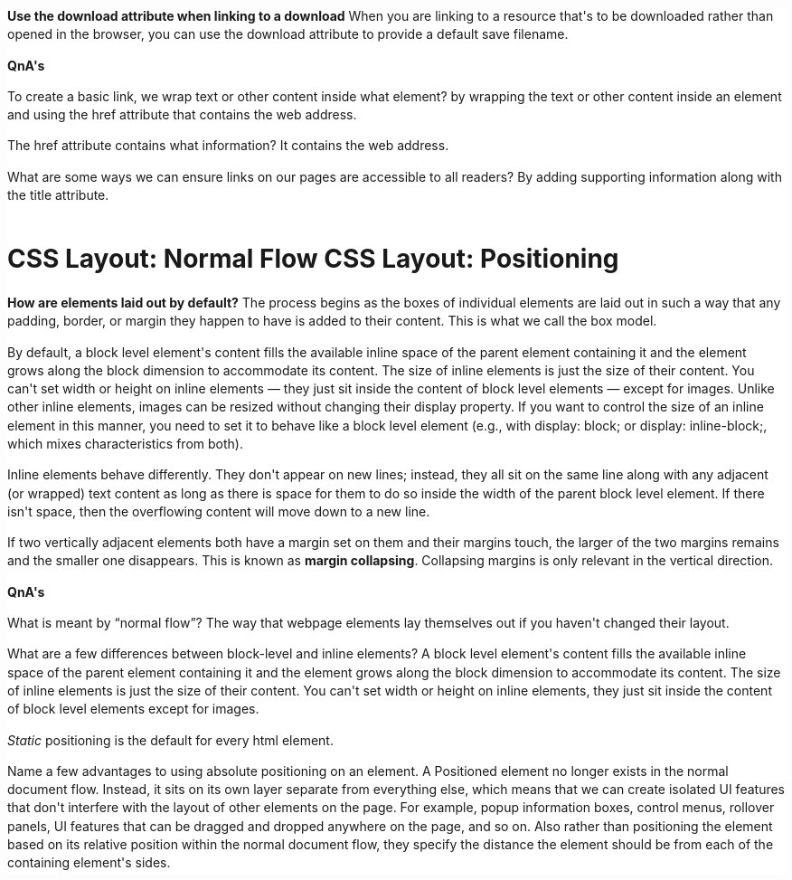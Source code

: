 **Use the download attribute when linking to a download**
When you are linking to a resource that's to be downloaded rather than opened in the browser, you can use the download attribute to provide a default save filename.

**QnA's**

To create a basic link, we wrap text or other content inside what element? by wrapping the text or other content inside an <a> element and using the href attribute that contains the web address.

The href attribute contains what information? It contains the web address.

What are some ways we can ensure links on our pages are accessible to all readers? By adding supporting information along with the title attribute.

<h1>CSS Layout: Normal Flow CSS Layout: Positioning</h1>

**How are elements laid out by default?**
The process begins as the boxes of individual elements are laid out in such a way that any padding, border, or margin they happen to have is added to their content. This is what we call the box model.

By default, a block level element's content fills the available inline space of the parent element containing it and the element grows along the block dimension to accommodate its content. The size of inline elements is just the size of their content. You can't set width or height on inline elements — they just sit inside the content of block level elements — except for images. Unlike other inline elements, images can be resized without changing their display property. If you want to control the size of an inline element in this manner, you need to set it to behave like a block level element (e.g., with display: block; or display: inline-block;, which mixes characteristics from both).

Inline elements behave differently. They don't appear on new lines; instead, they all sit on the same line along with any adjacent (or wrapped) text content as long as there is space for them to do so inside the width of the parent block level element. If there isn't space, then the overflowing content will move down to a new line.

If two vertically adjacent elements both have a margin set on them and their margins touch, the larger of the two margins remains and the smaller one disappears. This is known as **margin collapsing**. Collapsing margins is only relevant in the vertical direction.

**QnA's**

What is meant by “normal flow”? The way that webpage elements lay themselves out if you haven't changed their layout.

What are a few differences between block-level and inline elements? A block level element's content fills the available inline space of the parent element containing it and the element grows along the block dimension to accommodate its content. The size of inline elements is just the size of their content. You can't set width or height on inline elements, they just sit inside the content of block level elements except for images.

*Static* positioning is the default for every html element.

Name a few advantages to using absolute positioning on an element. A Positioned element no longer exists in the normal document flow. Instead, it sits on its own layer separate from everything else, which means that we can create isolated UI features that don't interfere with the layout of other elements on the page. For example, popup information boxes, control menus, rollover panels, UI features that can be dragged and dropped anywhere on the page, and so on. Also rather than positioning the element based on its relative position within the normal document flow, they specify the distance the element should be from each of the containing element's sides.
